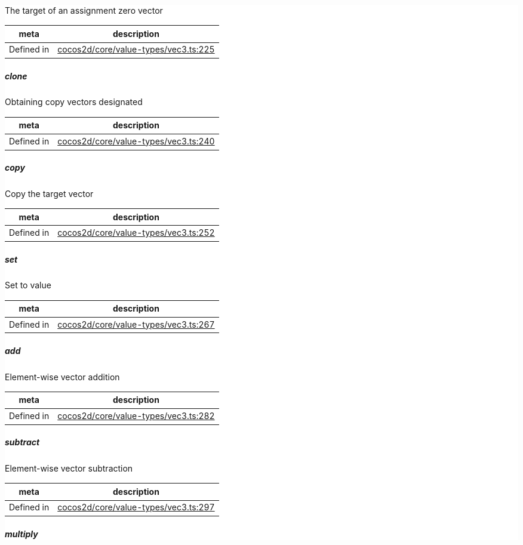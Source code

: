 The target of an assignment zero vector

| meta | description |
|------|-------------|
| Defined in | [cocos2d/core/value-types/vec3.ts:225](https://github.com/cocos-creator/engine/blob/efe6330ab64803299d3b7fecde039ffed2d9e696/cocos2d/core/value-types/vec3.ts#L225) |



##### clone

Obtaining copy vectors designated

| meta | description |
|------|-------------|
| Defined in | [cocos2d/core/value-types/vec3.ts:240](https://github.com/cocos-creator/engine/blob/efe6330ab64803299d3b7fecde039ffed2d9e696/cocos2d/core/value-types/vec3.ts#L240) |



##### copy

Copy the target vector

| meta | description |
|------|-------------|
| Defined in | [cocos2d/core/value-types/vec3.ts:252](https://github.com/cocos-creator/engine/blob/efe6330ab64803299d3b7fecde039ffed2d9e696/cocos2d/core/value-types/vec3.ts#L252) |



##### set

Set to value

| meta | description |
|------|-------------|
| Defined in | [cocos2d/core/value-types/vec3.ts:267](https://github.com/cocos-creator/engine/blob/efe6330ab64803299d3b7fecde039ffed2d9e696/cocos2d/core/value-types/vec3.ts#L267) |



##### add

Element-wise vector addition

| meta | description |
|------|-------------|
| Defined in | [cocos2d/core/value-types/vec3.ts:282](https://github.com/cocos-creator/engine/blob/efe6330ab64803299d3b7fecde039ffed2d9e696/cocos2d/core/value-types/vec3.ts#L282) |



##### subtract

Element-wise vector subtraction

| meta | description |
|------|-------------|
| Defined in | [cocos2d/core/value-types/vec3.ts:297](https://github.com/cocos-creator/engine/blob/efe6330ab64803299d3b7fecde039ffed2d9e696/cocos2d/core/value-types/vec3.ts#L297) |



##### multiply
